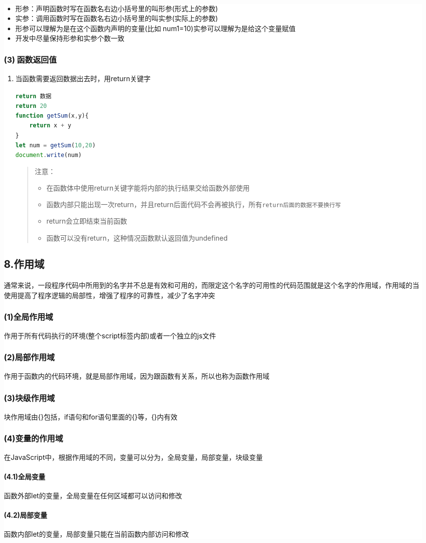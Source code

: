    - 形参：声明函数时写在函数名右边小括号里的叫形参(形式上的参数)
   - 实参：调用函数时写在函数名右边小括号里的叫实参(实际上的参数)
   - 形参可以理解为是在这个函数内声明的变量(比如 num1=10)实参可以理解为是给这个变量赋值
   - 开发中尽量保持形参和实参个数一致

### (3) 函数返回值

1. 当函数需要返回数据出去时，用return关键字

   ~~~ javascript
   return 数据
   return 20
   function getSum(x,y){
       return x + y
   }
   let num = getSum(10,20)
   document.write(num)
   ~~~

   > 注意：
   >
   > - 在函数体中使用return关键字能将内部的执行结果交给函数外部使用
   >
   > - 函数内部只能出现一次return，并且return后面代码不会再被执行，所有`return后面的数据不要换行写`
   > - return会立即结束当前函数
   > - 函数可以没有return，这种情况函数默认返回值为undefined


## 8.作用域

通常来说，一段程序代码中所用到的名字并不总是有效和可用的，而限定这个名字的可用性的代码范围就是这个名字的作用域，作用域的当使用提高了程序逻辑的局部性，增强了程序的可靠性，减少了名字冲突

### (1)全局作用域

作用于所有代码执行的环境(整个script标签内部)或者一个独立的js文件

### (2)局部作用域

作用于函数内的代码环境，就是局部作用域，因为跟函数有关系，所以也称为函数作用域

### (3)块级作用域

块作用域由{}包括，if语句和for语句里面的{}等，{}内有效

### (4)变量的作用域

在JavaScript中，根据作用域的不同，变量可以分为，全局变量，局部变量，块级变量

#### (4.1)全局变量

函数外部let的变量，全局变量在任何区域都可以访问和修改

#### (4.2)局部变量

函数内部let的变量，局部变量只能在当前函数内部访问和修改
